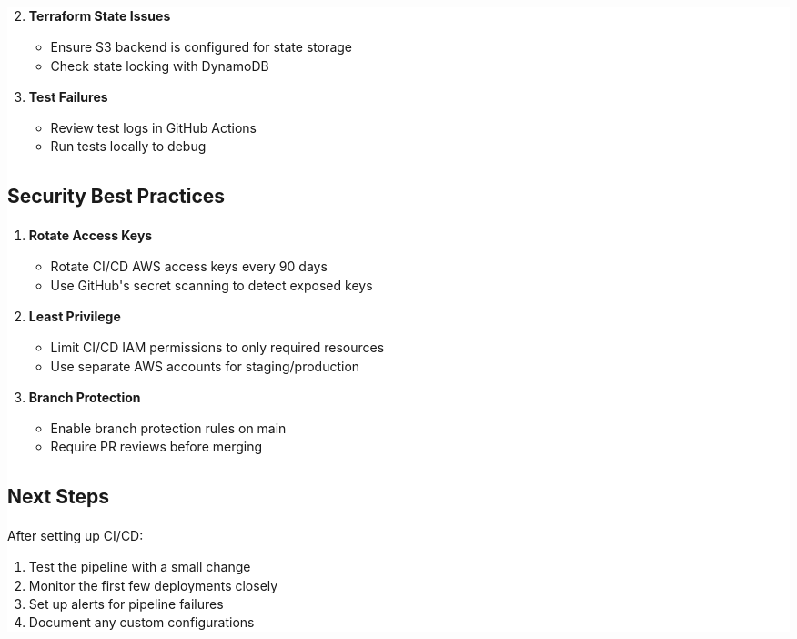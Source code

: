 2. **Terraform State Issues**
   - Ensure S3 backend is configured for state storage
   - Check state locking with DynamoDB

3. **Test Failures**
   - Review test logs in GitHub Actions
   - Run tests locally to debug

## Security Best Practices

1. **Rotate Access Keys**
   - Rotate CI/CD AWS access keys every 90 days
   - Use GitHub's secret scanning to detect exposed keys

2. **Least Privilege**
   - Limit CI/CD IAM permissions to only required resources
   - Use separate AWS accounts for staging/production

3. **Branch Protection**
   - Enable branch protection rules on main
   - Require PR reviews before merging

## Next Steps

After setting up CI/CD:
1. Test the pipeline with a small change
2. Monitor the first few deployments closely
3. Set up alerts for pipeline failures
4. Document any custom configurations